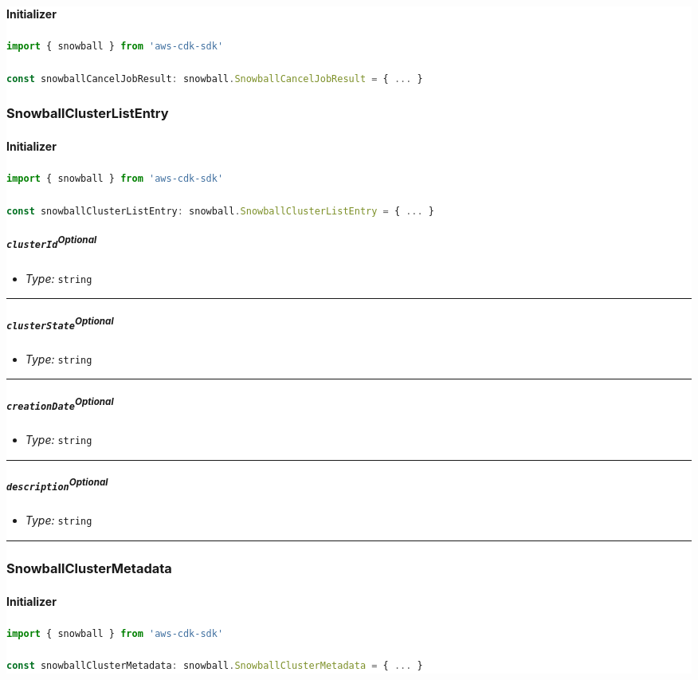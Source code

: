 #### Initializer <a name="[object Object].Initializer"></a>

```typescript
import { snowball } from 'aws-cdk-sdk'

const snowballCancelJobResult: snowball.SnowballCancelJobResult = { ... }
```

### SnowballClusterListEntry <a name="aws-cdk-sdk.snowball.SnowballClusterListEntry"></a>

#### Initializer <a name="[object Object].Initializer"></a>

```typescript
import { snowball } from 'aws-cdk-sdk'

const snowballClusterListEntry: snowball.SnowballClusterListEntry = { ... }
```

##### `clusterId`<sup>Optional</sup> <a name="aws-cdk-sdk.snowball.SnowballClusterListEntry.property.clusterId"></a>

- *Type:* `string`

---

##### `clusterState`<sup>Optional</sup> <a name="aws-cdk-sdk.snowball.SnowballClusterListEntry.property.clusterState"></a>

- *Type:* `string`

---

##### `creationDate`<sup>Optional</sup> <a name="aws-cdk-sdk.snowball.SnowballClusterListEntry.property.creationDate"></a>

- *Type:* `string`

---

##### `description`<sup>Optional</sup> <a name="aws-cdk-sdk.snowball.SnowballClusterListEntry.property.description"></a>

- *Type:* `string`

---

### SnowballClusterMetadata <a name="aws-cdk-sdk.snowball.SnowballClusterMetadata"></a>

#### Initializer <a name="[object Object].Initializer"></a>

```typescript
import { snowball } from 'aws-cdk-sdk'

const snowballClusterMetadata: snowball.SnowballClusterMetadata = { ... }
```
